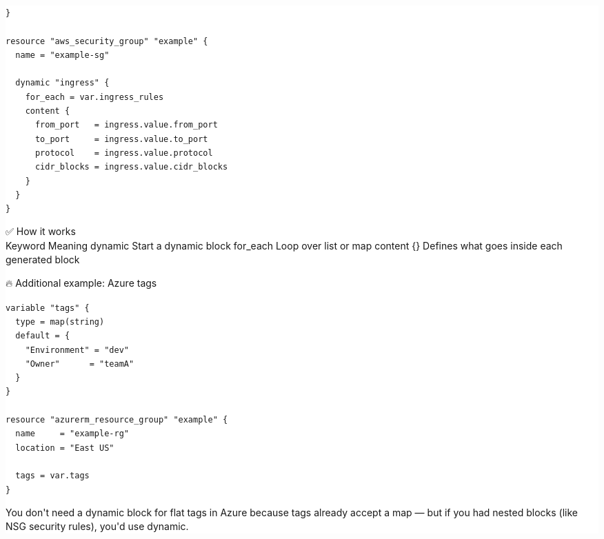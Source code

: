 ```
}

resource "aws_security_group" "example" {
  name = "example-sg"

  dynamic "ingress" {
    for_each = var.ingress_rules
    content {
      from_port   = ingress.value.from_port
      to_port     = ingress.value.to_port
      protocol    = ingress.value.protocol
      cidr_blocks = ingress.value.cidr_blocks
    }
  }
}
```

✅ How it works  
Keyword	Meaning
dynamic	Start a dynamic block
for_each	Loop over list or map
content {}	Defines what goes inside each generated block

🔥 Additional example: Azure tags
```
variable "tags" {
  type = map(string)
  default = {
    "Environment" = "dev"
    "Owner"      = "teamA"
  }
}

resource "azurerm_resource_group" "example" {
  name     = "example-rg"
  location = "East US"

  tags = var.tags
}
```
You don't need a dynamic block for flat tags in Azure because tags already accept a map — but if you had nested blocks (like NSG security rules), you'd use dynamic.  

